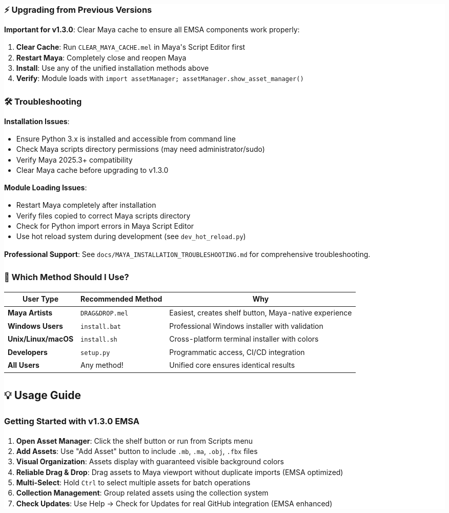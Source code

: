 ### **⚡ Upgrading from Previous Versions**

**Important for v1.3.0**: Clear Maya cache to ensure all EMSA components work properly:

1. **Clear Cache**: Run `CLEAR_MAYA_CACHE.mel` in Maya's Script Editor first
2. **Restart Maya**: Completely close and reopen Maya
3. **Install**: Use any of the unified installation methods above
4. **Verify**: Module loads with `import assetManager; assetManager.show_asset_manager()`

### **🛠️ Troubleshooting**

**Installation Issues**:

- Ensure Python 3.x is installed and accessible from command line
- Check Maya scripts directory permissions (may need administrator/sudo)
- Verify Maya 2025.3+ compatibility
- Clear Maya cache before upgrading to v1.3.0

**Module Loading Issues**:

- Restart Maya completely after installation
- Verify files copied to correct Maya scripts directory
- Check for Python import errors in Maya Script Editor
- Use hot reload system during development (see `dev_hot_reload.py`)

**Professional Support**: See `docs/MAYA_INSTALLATION_TROUBLESHOOTING.md` for comprehensive troubleshooting.

### **🎯 Which Method Should I Use?**

| User Type | Recommended Method | Why |
|-----------|-------------------|-----|
| **Maya Artists** | `DRAG&DROP.mel` | Easiest, creates shelf button, Maya-native experience |
| **Windows Users** | `install.bat` | Professional Windows installer with validation |
| **Unix/Linux/macOS** | `install.sh` | Cross-platform terminal installer with colors |
| **Developers** | `setup.py` | Programmatic access, CI/CD integration |
| **All Users** | Any method! | Unified core ensures identical results |

## 💡 **Usage Guide**

### **Getting Started with v1.3.0 EMSA**

1. **Open Asset Manager**: Click the shelf button or run from Scripts menu
2. **Add Assets**: Use "Add Asset" button to include `.mb`, `.ma`, `.obj`, `.fbx` files  
3. **Visual Organization**: Assets display with guaranteed visible background colors
4. **Reliable Drag & Drop**: Drag assets to Maya viewport without duplicate imports (EMSA optimized)
5. **Multi-Select**: Hold `Ctrl` to select multiple assets for batch operations
6. **Collection Management**: Group related assets using the collection system
7. **Check Updates**: Use Help → Check for Updates for real GitHub integration (EMSA enhanced)
